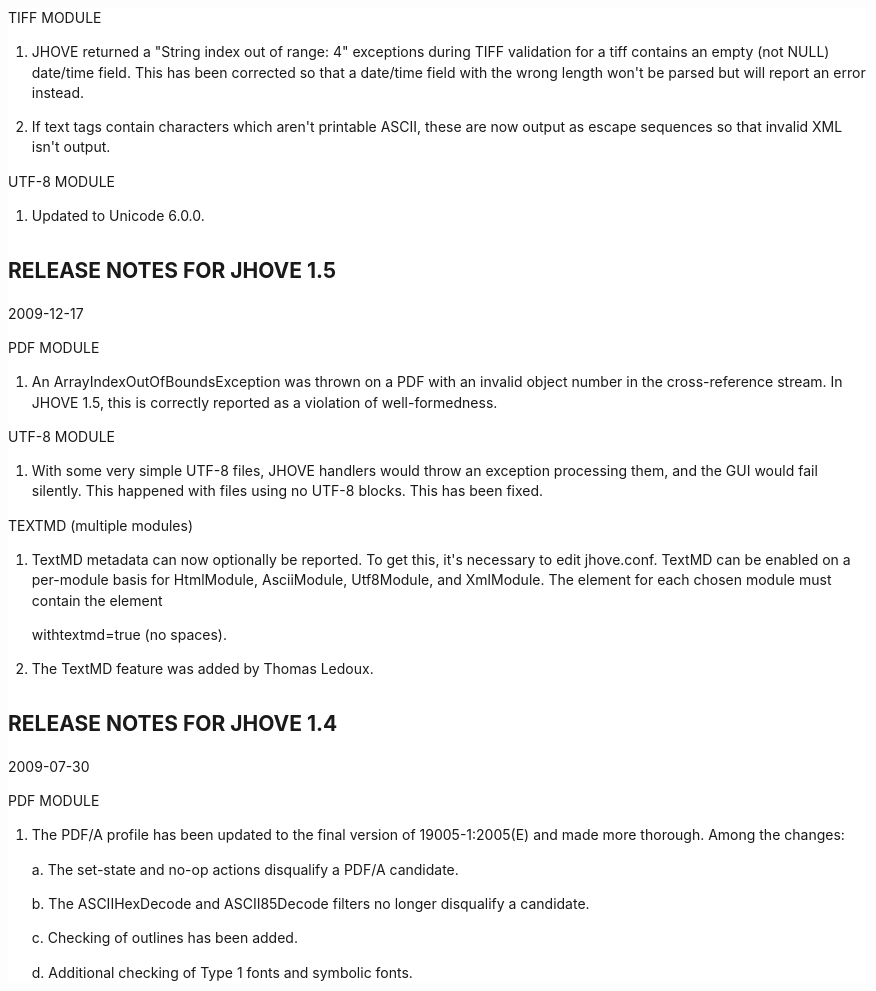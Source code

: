 TIFF MODULE

1. JHOVE returned a \"String index out of range: 4\" exceptions during
   TIFF validation for a tiff contains an empty (not NULL) date/time
   field. This has been corrected so that a date/time field with
   the wrong length won't be parsed but will report an error instead.

2. If text tags contain characters which aren't printable ASCII, these
   are now output as escape sequences so that invalid XML isn't
   output.

UTF-8 MODULE

1.  Updated to Unicode 6.0.0.

RELEASE NOTES FOR JHOVE 1.5
----------------------------
2009-12-17

PDF MODULE

1. An ArrayIndexOutOfBoundsException was thrown on a PDF with an invalid
   object number in the cross-reference stream. In JHOVE 1.5, this is
   correctly reported as a violation of well-formedness.

UTF-8 MODULE

1. With some very simple UTF-8 files, JHOVE handlers would throw an exception
   processing them, and the GUI would fail silently. This happened with files
   using no UTF-8 blocks. This has been fixed.

TEXTMD (multiple modules)

1. TextMD metadata can now optionally be reported. To get this, it's
   necessary to edit jhove.conf. TextMD can be enabled on a per-module
   basis for HtmlModule, AsciiModule, Utf8Module, and XmlModule.
   The <module> element for each chosen module must contain the element
   <param>withtextmd=true</param> (no spaces).

2. The TextMD feature was added by Thomas Ledoux.



RELEASE NOTES FOR JHOVE 1.4
----------------------------
2009-07-30

PDF MODULE

   1. The PDF/A profile has been updated to the final version of
      19005-1:2005(E) and made more thorough. Among the changes:

      a. The set-state and no-op actions disqualify a PDF/A candidate.

      b. The ASCIIHexDecode and ASCII85Decode filters no longer
         disqualify a candidate.

      c. Checking of outlines has been added.

      d. Additional checking of Type 1 fonts and symbolic fonts.
